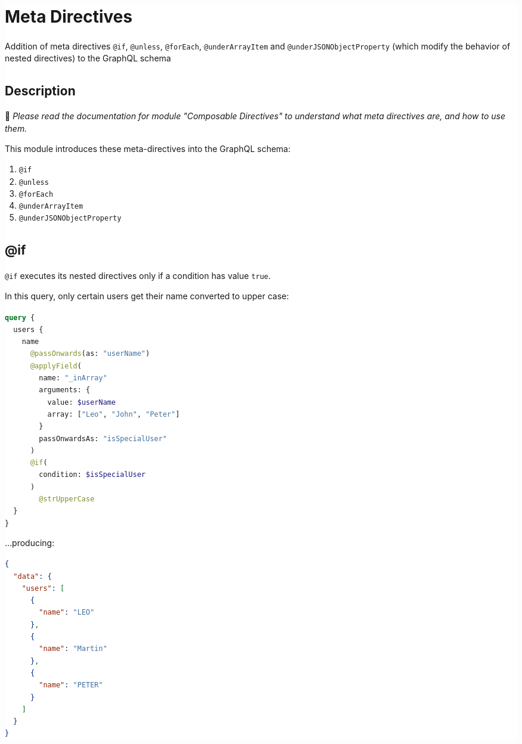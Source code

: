 # Meta Directives

Addition of meta directives `@if`, `@unless`, `@forEach`, `@underArrayItem` and `@underJSONObjectProperty` (which modify the behavior of nested directives) to the GraphQL schema

## Description

📣 _Please read the documentation for module "Composable Directives" to understand what meta directives are, and how to use them._

This module introduces these meta-directives into the GraphQL schema:

1. `@if`
2. `@unless`
3. `@forEach`
4. `@underArrayItem`
5. `@underJSONObjectProperty`

## @if

`@if` executes its nested directives only if a condition has value `true`.

In this query, only certain users get their name converted to upper case:

```graphql
query {
  users {
    name
      @passOnwards(as: "userName")
      @applyField(
        name: "_inArray"
        arguments: {
          value: $userName
          array: ["Leo", "John", "Peter"]
        }
        passOnwardsAs: "isSpecialUser"
      )
      @if(
        condition: $isSpecialUser
      )
        @strUpperCase
  }
}
```

...producing:

```json
{
  "data": {
    "users": [
      {
        "name": "LEO"
      },
      {
        "name": "Martin"
      },
      {
        "name": "PETER"
      }
    ]
  }
}
```
